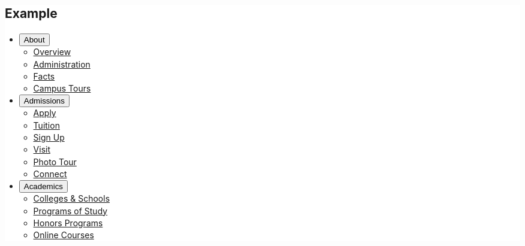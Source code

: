   <section>
    <div class="example-header">
      <h2 id="ex_label">Example</h2>
    </div>
    <div role="separator" id="ex_start_sep" aria-labelledby="ex_start_sep ex_label" aria-label="Start of" ></div>
    <div id="ex1">
      <nav aria-label="Mythical University">
        <ul id="exTest" class="disclosure-nav">
          <li>
            <button type="button" aria-expanded="true" aria-controls="id_about_menu">About</button>
            <ul id="id_about_menu">
              <li>
                <a href="#mythical-page-content">Overview</a>
              </li>
              <li>
                <a href="#mythical-page-content">Administration</a>
              </li>
              <li>
                <a href="#mythical-page-content">Facts</a>
              </li>
              <li>
                <a href="#mythical-page-content">Campus Tours</a>
              </li>
            </ul>
          </li>
          <li>
            <button type="button" aria-expanded="true" aria-controls="id_admissions_menu">Admissions</button>
            <ul id="id_admissions_menu">
              <li>
                <a href="#mythical-page-content">Apply</a>
              </li>
              <li>
                <a href="#mythical-page-content">Tuition</a>
              </li>
              <li>
                <a href="#mythical-page-content">Sign Up</a>
              </li>
              <li>
                <a href="#mythical-page-content">Visit</a>
              </li>
              <li>
                <a href="#mythical-page-content">Photo Tour</a>
              </li>
              <li>
                <a href="#mythical-page-content">Connect</a>
              </li>
            </ul>
          </li>
          <li>
            <button type="button" aria-expanded="true" aria-controls="id_academics_menu">Academics</button>
            <ul id="id_academics_menu">
              <li>
                <a href="#mythical-page-content">Colleges &amp; Schools</a>
              </li>
              <li>
                <a href="#mythical-page-content">Programs of Study</a>
              </li>
              <li>
                <a href="#mythical-page-content">Honors Programs</a>
              </li>
              <li>
                <a href="#mythical-page-content">Online Courses</a>
              </li>